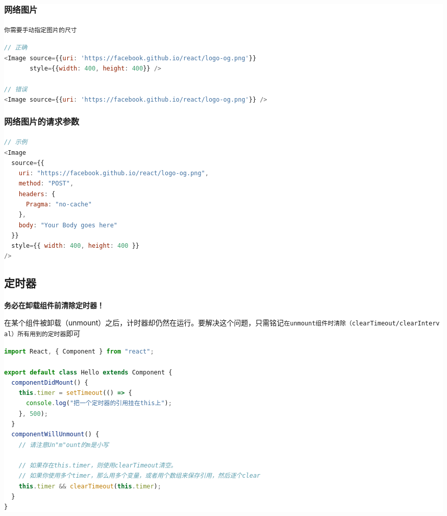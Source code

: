### 网络图片

`你需要手动指定图片的尺寸`

```javascript
// 正确
<Image source={{uri: 'https://facebook.github.io/react/logo-og.png'}}
       style={{width: 400, height: 400}} />

// 错误
<Image source={{uri: 'https://facebook.github.io/react/logo-og.png'}} />
```

### 网络图片的请求参数

```javascript
// 示例
<Image
  source={{
    uri: "https://facebook.github.io/react/logo-og.png",
    method: "POST",
    headers: {
      Pragma: "no-cache"
    },
    body: "Your Body goes here"
  }}
  style={{ width: 400, height: 400 }}
/>
```

## 定时器

**务必在卸载组件前清除定时器！**

在某个组件被卸载（unmount）之后，计时器却仍然在运行。要解决这个问题，只需铭记`在unmount组件时清除（clearTimeout/clearInterval）所有用到的定时器`即可

```javascript
import React, { Component } from "react";

export default class Hello extends Component {
  componentDidMount() {
    this.timer = setTimeout(() => {
      console.log("把一个定时器的引用挂在this上");
    }, 500);
  }
  componentWillUnmount() {
    // 请注意Un"m"ount的m是小写

    // 如果存在this.timer，则使用clearTimeout清空。
    // 如果你使用多个timer，那么用多个变量，或者用个数组来保存引用，然后逐个clear
    this.timer && clearTimeout(this.timer);
  }
}
```
